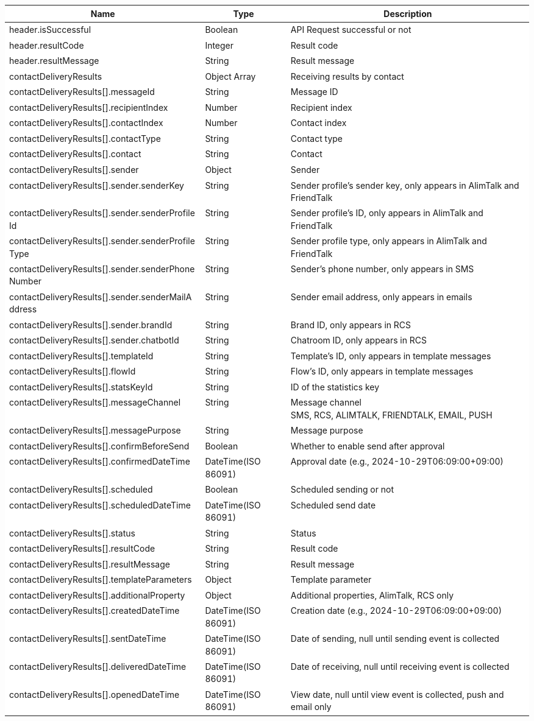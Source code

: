 



| Name | Type | Description |
| --- | --- | --- |
| header.isSuccessful | Boolean | API Request successful or not |
| header.resultCode | Integer | Result code |
| header.resultMessage | String | Result message |
| contactDeliveryResults | Object Array | Receiving results by contact |
| contactDeliveryResults[].messageId | String| Message ID |
| contactDeliveryResults[].recipientIndex | Number| Recipient index|
| contactDeliveryResults[].contactIndex | Number| Contact index|
| contactDeliveryResults[].contactType | String| Contact type |
| contactDeliveryResults[].contact | String| Contact|
| contactDeliveryResults[].sender | Object| Sender|
| contactDeliveryResults[].sender.senderKey | String| Sender profile’s sender key, only appears in AlimTalk and FriendTalk|
| contactDeliveryResults[].sender.senderProfileId | String| Sender profile’s ID, only appears in AlimTalk and FriendTalk |
| contactDeliveryResults[].sender.senderProfileType | String| Sender profile type, only appears in AlimTalk and FriendTalk|
| contactDeliveryResults[].sender.senderPhoneNumber | String| Sender’s phone number, only appears in SMS|
| contactDeliveryResults[].sender.senderMailAddress | String| Sender email address, only appears in emails|
| contactDeliveryResults[].sender.brandId | String| Brand ID, only appears in RCS |
| contactDeliveryResults[].sender.chatbotId | String| Chatroom ID, only appears in RCS |
| contactDeliveryResults[].templateId | String| Template’s ID, only appears in template messages|
| contactDeliveryResults[].flowId | String| Flow’s ID, only appears in template messages|
| contactDeliveryResults[].statsKeyId | String| ID of the statistics key|
| contactDeliveryResults[].messageChannel | String| Message channel<br>SMS, RCS, ALIMTALK, FRIENDTALK, EMAIL, PUSH |
| contactDeliveryResults[].messagePurpose | String| Message purpose |
| contactDeliveryResults[].confirmBeforeSend | Boolean | Whether to enable send after approval|
| contactDeliveryResults[].confirmedDateTime | DateTime(ISO 86091) | Approval date (e.g., 2024-10-29T06:09:00+09:00)|
| contactDeliveryResults[].scheduled | Boolean | Scheduled sending or not |
| contactDeliveryResults[].scheduledDateTime | DateTime(ISO 86091) | Scheduled send date |
| contactDeliveryResults[].status | String| Status |
| contactDeliveryResults[].resultCode | String| Result code|
| contactDeliveryResults[].resultMessage | String| Result message |
| contactDeliveryResults[].templateParameters | Object| Template parameter |
| contactDeliveryResults[].additionalProperty | Object| Additional properties, AlimTalk, RCS only|
| contactDeliveryResults[].createdDateTime | DateTime(ISO 86091) | Creation date (e.g., 2024-10-29T06:09:00+09:00)|
| contactDeliveryResults[].sentDateTime | DateTime(ISO 86091) | Date of sending, null until sending event is collected|
| contactDeliveryResults[].deliveredDateTime | DateTime(ISO 86091) | Date of receiving, null until receiving event is collected|
| contactDeliveryResults[].openedDateTime | DateTime(ISO 86091) | View date, null until view event is collected, push and email only |